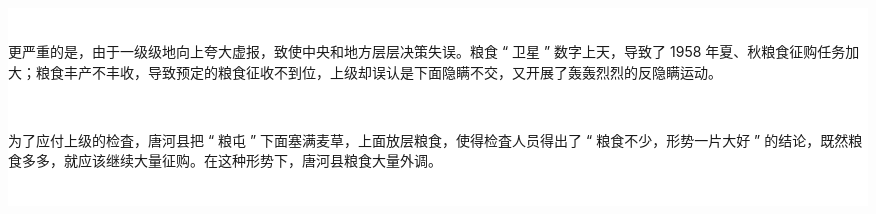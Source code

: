   <br/>
 </p>
 <p class="p2">
  <span class="s1">
   更严重的是，由于一级级地向上夸大虚报，致使中央和地方层层决策失误。粮食
  </span>
  <span class="s2">
   “
  </span>
  <span class="s1">
   卫星
  </span>
  <span class="s2">
   ”
  </span>
  <span class="s1">
   数字上天，导致了
  </span>
  <span class="s2">
   1958
  </span>
  <span class="s1">
   年夏、秋粮食征购任务加大；粮食丰产不丰收，导致预定的粮食征收不到位，上级却误认是下面隐瞒不交，又开展了轰轰烈烈的反隐瞒运动。
  </span>
 </p>
 <p class="p1">
  <span class="s1">
  </span>
  <br/>
 </p>
 <p class="p2">
  <span class="s1">
   为了应付上级的检査，唐河县把
  </span>
  <span class="s2">
   “
  </span>
  <span class="s1">
   粮屯
  </span>
  <span class="s2">
   ”
  </span>
  <span class="s1">
   下面塞满麦草，上面放层粮食，使得检査人员得出了
  </span>
  <span class="s2">
   “
  </span>
  <span class="s1">
   粮食不少，形势一片大好
  </span>
  <span class="s2">
   ”
  </span>
  <span class="s1">
   的结论，既然粮食多多，就应该继续大量征购。在这种形势下，唐河县粮食大量外调。
  </span>
 </p>
 <p class="p1">
  <span class="s1">
  </span>
  <br/>
 </p>